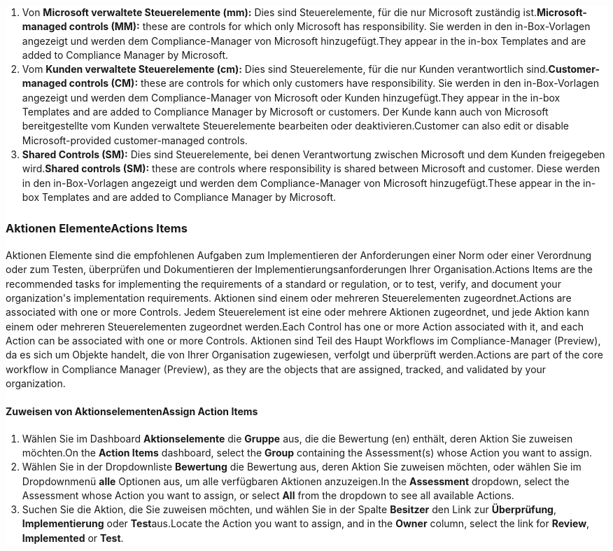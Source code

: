 1. <span data-ttu-id="b3f66-391">Von **Microsoft verwaltete Steuerelemente (mm):** Dies sind Steuerelemente, für die nur Microsoft zuständig ist.</span><span class="sxs-lookup"><span data-stu-id="b3f66-391">**Microsoft-managed controls (MM):** these are controls for which only Microsoft has responsibility.</span></span> <span data-ttu-id="b3f66-392">Sie werden in den in-Box-Vorlagen angezeigt und werden dem Compliance-Manager von Microsoft hinzugefügt.</span><span class="sxs-lookup"><span data-stu-id="b3f66-392">They appear in the in-box Templates and are added to Compliance Manager by Microsoft.</span></span>
2. <span data-ttu-id="b3f66-393">Vom **Kunden verwaltete Steuerelemente (cm):** Dies sind Steuerelemente, für die nur Kunden verantwortlich sind.</span><span class="sxs-lookup"><span data-stu-id="b3f66-393">**Customer-managed controls (CM):** these are controls for which only customers have responsibility.</span></span> <span data-ttu-id="b3f66-394">Sie werden in den in-Box-Vorlagen angezeigt und werden dem Compliance-Manager von Microsoft oder Kunden hinzugefügt.</span><span class="sxs-lookup"><span data-stu-id="b3f66-394">They appear in the in-box Templates and are added to Compliance Manager by Microsoft or customers.</span></span> <span data-ttu-id="b3f66-395">Der Kunde kann auch von Microsoft bereitgestellte vom Kunden verwaltete Steuerelemente bearbeiten oder deaktivieren.</span><span class="sxs-lookup"><span data-stu-id="b3f66-395">Customer can also edit or disable Microsoft-provided customer-managed controls.</span></span>
3. <span data-ttu-id="b3f66-396">**Shared Controls (SM):** Dies sind Steuerelemente, bei denen Verantwortung zwischen Microsoft und dem Kunden freigegeben wird.</span><span class="sxs-lookup"><span data-stu-id="b3f66-396">**Shared controls (SM):** these are controls where responsibility is shared between Microsoft and customer.</span></span> <span data-ttu-id="b3f66-397">Diese werden in den in-Box-Vorlagen angezeigt und werden dem Compliance-Manager von Microsoft hinzugefügt.</span><span class="sxs-lookup"><span data-stu-id="b3f66-397">These appear in the in-box Templates and are added to Compliance Manager by Microsoft.</span></span>

### <a name="actions-items"></a><span data-ttu-id="b3f66-398">Aktionen Elemente</span><span class="sxs-lookup"><span data-stu-id="b3f66-398">Actions Items</span></span>

<span data-ttu-id="b3f66-399">Aktionen Elemente sind die empfohlenen Aufgaben zum Implementieren der Anforderungen einer Norm oder einer Verordnung oder zum Testen, überprüfen und Dokumentieren der Implementierungsanforderungen Ihrer Organisation.</span><span class="sxs-lookup"><span data-stu-id="b3f66-399">Actions Items are the recommended tasks for implementing the requirements of a standard or regulation, or to test, verify, and document your organization's implementation requirements.</span></span> <span data-ttu-id="b3f66-400">Aktionen sind einem oder mehreren Steuerelementen zugeordnet.</span><span class="sxs-lookup"><span data-stu-id="b3f66-400">Actions are associated with one or more Controls.</span></span> <span data-ttu-id="b3f66-401">Jedem Steuerelement ist eine oder mehrere Aktionen zugeordnet, und jede Aktion kann einem oder mehreren Steuerelementen zugeordnet werden.</span><span class="sxs-lookup"><span data-stu-id="b3f66-401">Each Control has one or more Action associated with it, and each Action can be associated with one or more Controls.</span></span> <span data-ttu-id="b3f66-402">Aktionen sind Teil des Haupt Workflows im Compliance-Manager (Preview), da es sich um Objekte handelt, die von Ihrer Organisation zugewiesen, verfolgt und überprüft werden.</span><span class="sxs-lookup"><span data-stu-id="b3f66-402">Actions are part of the core workflow in Compliance Manager (Preview), as they are the objects that are assigned, tracked, and validated by your organization.</span></span>

#### <a name="assign-action-items"></a><span data-ttu-id="b3f66-403">Zuweisen von Aktionselementen</span><span class="sxs-lookup"><span data-stu-id="b3f66-403">Assign Action Items</span></span>
  
1. <span data-ttu-id="b3f66-404">Wählen Sie im Dashboard **Aktionselemente** die **Gruppe** aus, die die Bewertung (en) enthält, deren Aktion Sie zuweisen möchten.</span><span class="sxs-lookup"><span data-stu-id="b3f66-404">On the **Action Items** dashboard, select the **Group** containing the Assessment(s) whose Action you want to assign.</span></span>
2. <span data-ttu-id="b3f66-405">Wählen Sie in der Dropdownliste **Bewertung** die Bewertung aus, deren Aktion Sie zuweisen möchten, oder wählen Sie im Dropdownmenü **alle** Optionen aus, um alle verfügbaren Aktionen anzuzeigen.</span><span class="sxs-lookup"><span data-stu-id="b3f66-405">In the **Assessment** dropdown, select the Assessment whose Action you want to assign, or select **All** from the dropdown to see all available Actions.</span></span>
3. <span data-ttu-id="b3f66-406">Suchen Sie die Aktion, die Sie zuweisen möchten, und wählen Sie in der Spalte **Besitzer** den Link zur **Überprüfung**, **Implementierung** oder **Test**aus.</span><span class="sxs-lookup"><span data-stu-id="b3f66-406">Locate the Action you want to assign, and in the **Owner** column, select the link for **Review**, **Implemented** or **Test**.</span></span>
